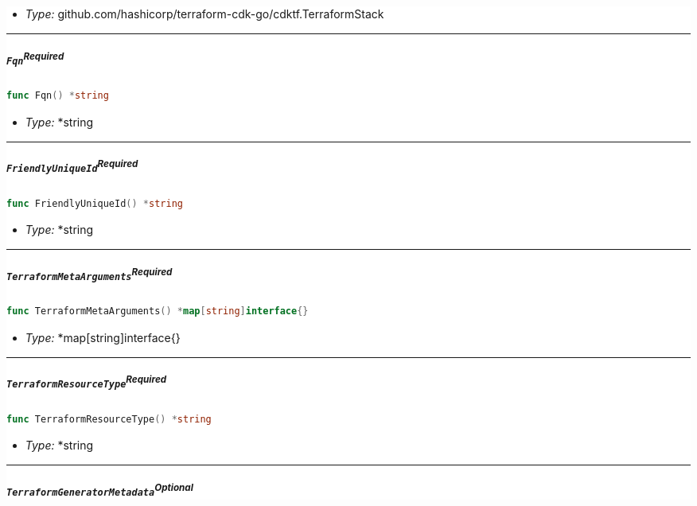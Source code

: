 - *Type:* github.com/hashicorp/terraform-cdk-go/cdktf.TerraformStack

---

##### `Fqn`<sup>Required</sup> <a name="Fqn" id="@cdktf/provider-pagerduty.incidentWorkflowTrigger.IncidentWorkflowTrigger.property.fqn"></a>

```go
func Fqn() *string
```

- *Type:* *string

---

##### `FriendlyUniqueId`<sup>Required</sup> <a name="FriendlyUniqueId" id="@cdktf/provider-pagerduty.incidentWorkflowTrigger.IncidentWorkflowTrigger.property.friendlyUniqueId"></a>

```go
func FriendlyUniqueId() *string
```

- *Type:* *string

---

##### `TerraformMetaArguments`<sup>Required</sup> <a name="TerraformMetaArguments" id="@cdktf/provider-pagerduty.incidentWorkflowTrigger.IncidentWorkflowTrigger.property.terraformMetaArguments"></a>

```go
func TerraformMetaArguments() *map[string]interface{}
```

- *Type:* *map[string]interface{}

---

##### `TerraformResourceType`<sup>Required</sup> <a name="TerraformResourceType" id="@cdktf/provider-pagerduty.incidentWorkflowTrigger.IncidentWorkflowTrigger.property.terraformResourceType"></a>

```go
func TerraformResourceType() *string
```

- *Type:* *string

---

##### `TerraformGeneratorMetadata`<sup>Optional</sup> <a name="TerraformGeneratorMetadata" id="@cdktf/provider-pagerduty.incidentWorkflowTrigger.IncidentWorkflowTrigger.property.terraformGeneratorMetadata"></a>
